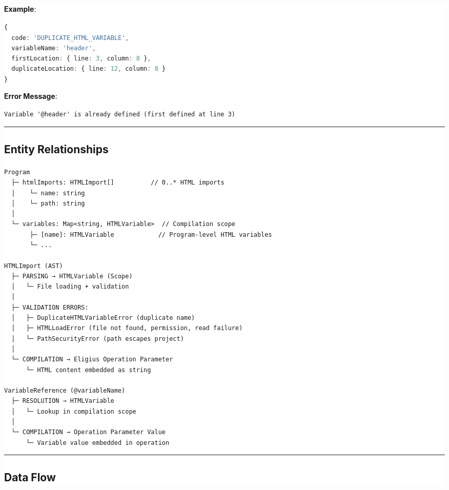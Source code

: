 **Example**:
```typescript
{
  code: 'DUPLICATE_HTML_VARIABLE',
  variableName: 'header',
  firstLocation: { line: 3, column: 8 },
  duplicateLocation: { line: 12, column: 8 }
}
```

**Error Message**:
```
Variable '@header' is already defined (first defined at line 3)
```

---

## Entity Relationships

```
Program
  ├─ htmlImports: HTMLImport[]          // 0..* HTML imports
  │    └─ name: string
  │    └─ path: string
  │
  └─ variables: Map<string, HTMLVariable>  // Compilation scope
       ├─ [name]: HTMLVariable            // Program-level HTML variables
       └─ ...

HTMLImport (AST)
  ├─ PARSING → HTMLVariable (Scope)
  │   └─ File loading + validation
  │
  ├─ VALIDATION ERRORS:
  │   ├─ DuplicateHTMLVariableError (duplicate name)
  │   ├─ HTMLLoadError (file not found, permission, read failure)
  │   └─ PathSecurityError (path escapes project)
  │
  └─ COMPILATION → Eligius Operation Parameter
      └─ HTML content embedded as string

VariableReference (@variableName)
  ├─ RESOLUTION → HTMLVariable
  │   └─ Lookup in compilation scope
  │
  └─ COMPILATION → Operation Parameter Value
      └─ Variable value embedded in operation
```

---

## Data Flow
